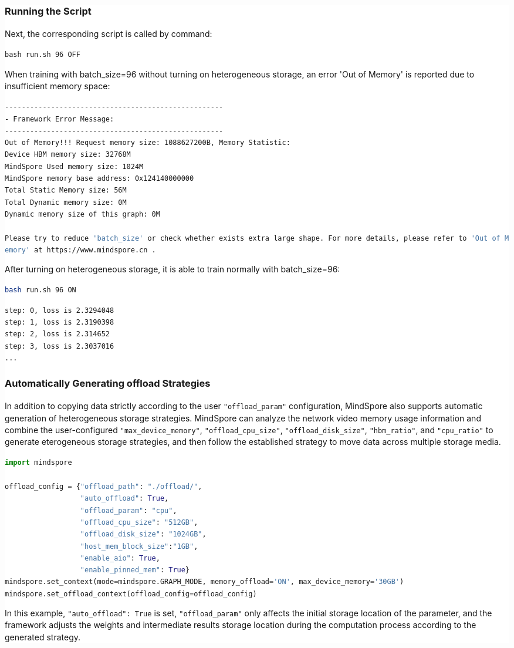 ### Running the Script

Next, the corresponding script is called by command:

```shell
bash run.sh 96 OFF
```

When training with batch_size=96 without turning on heterogeneous storage, an error 'Out of Memory' is reported due to insufficient memory space:

```bash
----------------------------------------------------
- Framework Error Message:
----------------------------------------------------
Out of Memory!!! Request memory size: 1088627200B, Memory Statistic:
Device HBM memory size: 32768M
MindSpore Used memory size: 1024M
MindSpore memory base address: 0x124140000000
Total Static Memory size: 56M
Total Dynamic memory size: 0M
Dynamic memory size of this graph: 0M

Please try to reduce 'batch_size' or check whether exists extra large shape. For more details, please refer to 'Out of Memory' at https://www.mindspore.cn .
```

After turning on heterogeneous storage, it is able to train normally with batch_size=96:

```bash
bash run.sh 96 ON
```

```bash
step: 0, loss is 2.3294048
step: 1, loss is 2.3190398
step: 2, loss is 2.314652
step: 3, loss is 2.3037016
...
```

### Automatically Generating offload Strategies

In addition to copying data strictly according to the user `"offload_param"` configuration, MindSpore also supports automatic generation of heterogeneous storage strategies. MindSpore can analyze the network video memory usage information and combine the user-configured `"max_device_memory"`, `"offload_cpu_size"`, `"offload_disk_size"`, `"hbm_ratio"`, and `"cpu_ratio"` to generate eterogeneous storage strategies, and then follow the established strategy to move data across multiple storage media.

```python
import mindspore

offload_config = {"offload_path": "./offload/",
                  "auto_offload": True,
                  "offload_param": "cpu",
                  "offload_cpu_size": "512GB",
                  "offload_disk_size": "1024GB",
                  "host_mem_block_size":"1GB",
                  "enable_aio": True,
                  "enable_pinned_mem": True}
mindspore.set_context(mode=mindspore.GRAPH_MODE, memory_offload='ON', max_device_memory='30GB')
mindspore.set_offload_context(offload_config=offload_config)
```

In this example, `"auto_offload": True` is set, `"offload_param"` only affects the initial storage location of the parameter, and the framework adjusts the weights and intermediate results storage location during the computation process according to the generated strategy.